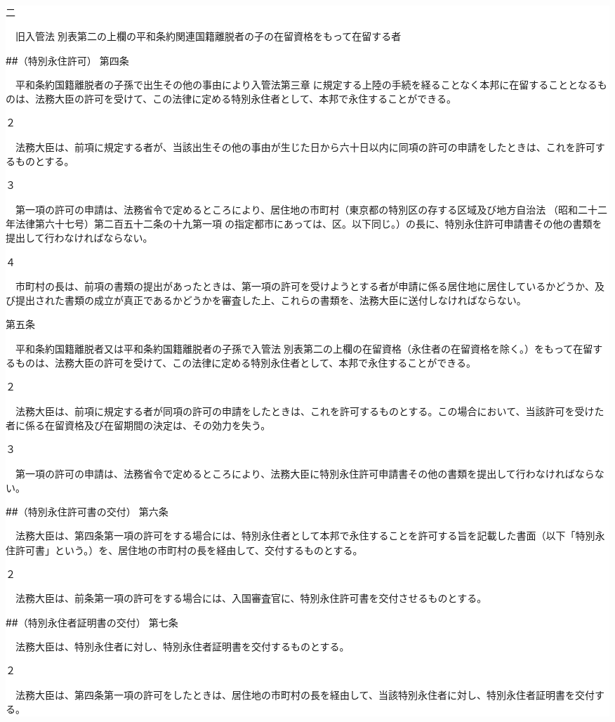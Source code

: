 二

　旧入管法
別表第二の上欄の平和条約関連国籍離脱者の子の在留資格をもって在留する者




##（特別永住許可）
第四条

　平和条約国籍離脱者の子孫で出生その他の事由により入管法第三章
に規定する上陸の手続を経ることなく本邦に在留することとなるものは、法務大臣の許可を受けて、この法律に定める特別永住者として、本邦で永住することができる。

２

　法務大臣は、前項に規定する者が、当該出生その他の事由が生じた日から六十日以内に同項の許可の申請をしたときは、これを許可するものとする。

３

　第一項の許可の申請は、法務省令で定めるところにより、居住地の市町村（東京都の特別区の存する区域及び地方自治法
（昭和二十二年法律第六十七号）第二百五十二条の十九第一項
の指定都市にあっては、区。以下同じ。）の長に、特別永住許可申請書その他の書類を提出して行わなければならない。

４

　市町村の長は、前項の書類の提出があったときは、第一項の許可を受けようとする者が申請に係る居住地に居住しているかどうか、及び提出された書類の成立が真正であるかどうかを審査した上、これらの書類を、法務大臣に送付しなければならない。



第五条


　平和条約国籍離脱者又は平和条約国籍離脱者の子孫で入管法
別表第二の上欄の在留資格（永住者の在留資格を除く。）をもって在留するものは、法務大臣の許可を受けて、この法律に定める特別永住者として、本邦で永住することができる。

２

　法務大臣は、前項に規定する者が同項の許可の申請をしたときは、これを許可するものとする。この場合において、当該許可を受けた者に係る在留資格及び在留期間の決定は、その効力を失う。

３

　第一項の許可の申請は、法務省令で定めるところにより、法務大臣に特別永住許可申請書その他の書類を提出して行わなければならない。



##（特別永住許可書の交付）
第六条

　法務大臣は、第四条第一項の許可をする場合には、特別永住者として本邦で永住することを許可する旨を記載した書面（以下「特別永住許可書」という。）を、居住地の市町村の長を経由して、交付するものとする。

２

　法務大臣は、前条第一項の許可をする場合には、入国審査官に、特別永住許可書を交付させるものとする。



##（特別永住者証明書の交付）
第七条

　法務大臣は、特別永住者に対し、特別永住者証明書を交付するものとする。

２

　法務大臣は、第四条第一項の許可をしたときは、居住地の市町村の長を経由して、当該特別永住者に対し、特別永住者証明書を交付する。
